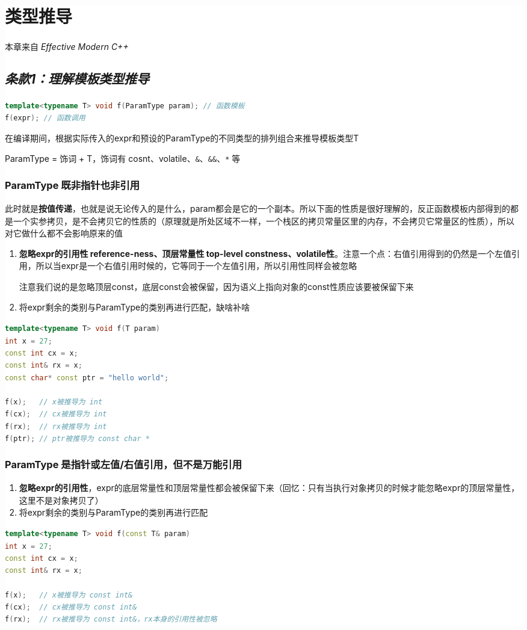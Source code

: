 # 类型推导

本章来自 *Effective Modern C++*

## *条款1：理解模板类型推导*

```c++
template<typename T> void f(ParamType param); // 函数模板
f(expr); // 函数调用
```

在编译期间，根据实际传入的expr和预设的ParamType的不同类型的排列组合来推导模板类型T

ParamType = 饰词 + T，饰词有 cosnt、volatile、`&`、`&&`、`*` 等

### ParamType 既非指针也非引用

此时就是**按值传递**，也就是说无论传入的是什么，param都会是它的一个副本。所以下面的性质是很好理解的，反正函数模板内部得到的都是一个实参拷贝，是不会拷贝它的性质的（原理就是所处区域不一样，一个栈区的拷贝常量区里的内存，不会拷贝它常量区的性质），所以对它做什么都不会影响原来的值

1. **忽略expr的引用性 reference-ness、顶层常量性 top-level constness、volatile性**。注意一个点：右值引用得到的仍然是一个左值引用，所以当expr是一个右值引用时候的，它等同于一个左值引用，所以引用性同样会被忽略

   注意我们说的是忽略顶层const，底层const会被保留，因为语义上指向对象的const性质应该要被保留下来

2. 将expr剩余的类别与ParamType的类别再进行匹配，缺啥补啥

```c++
template<typename T> void f(T param)
int x = 27;
const int cx = x;
const int& rx = x;
const char* const ptr = "hello world";

f(x);   // x被推导为 int
f(cx);  // cx被推导为 int
f(rx);  // rx被推导为 int
f(ptr); // ptr被推导为 const char *
```

### ParamType 是指针或左值/右值引用，但不是万能引用

1. **忽略expr的引用性**，expr的底层常量性和顶层常量性都会被保留下来（回忆：只有当执行对象拷贝的时候才能忽略expr的顶层常量性，这里不是对象拷贝了）
2. 将expr剩余的类别与ParamType的类别再进行匹配

```c++
template<typename T> void f(const T& param)
int x = 27;
const int cx = x;
const int& rx = x;

f(x);   // x被推导为 const int&
f(cx);  // cx被推导为 const int&
f(rx);  // rx被推导为 const int&，rx本身的引用性被忽略
```
